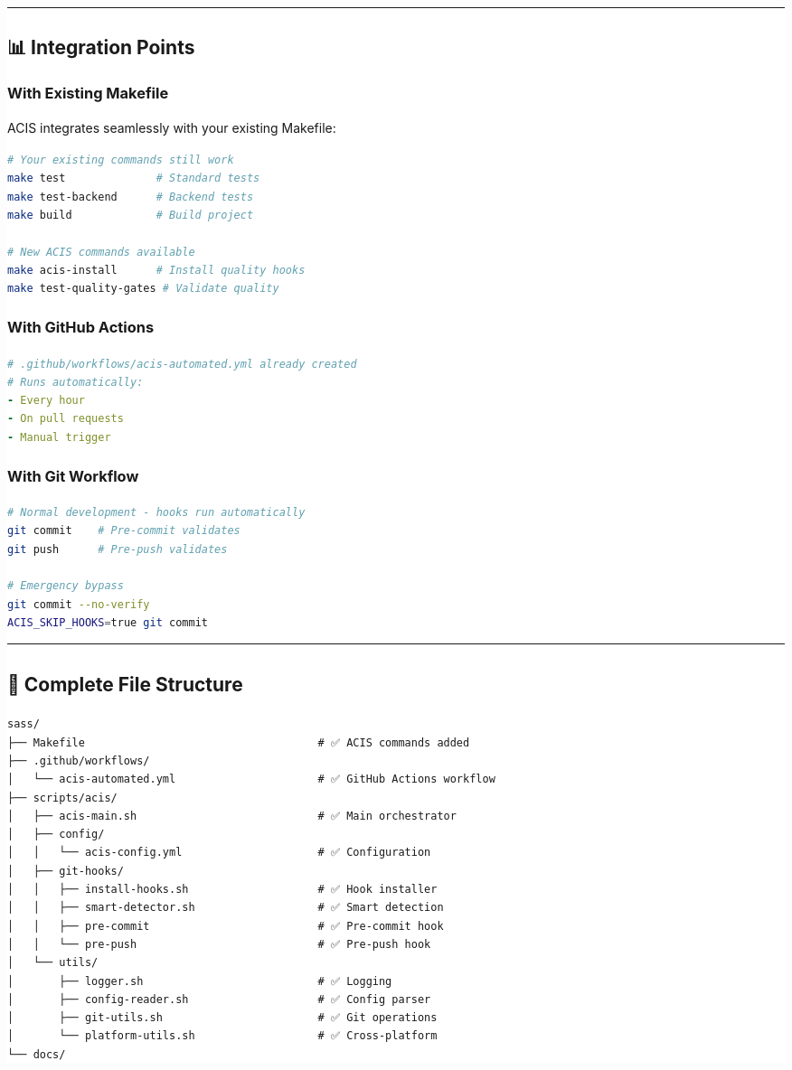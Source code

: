 
---

## 📊 Integration Points

### With Existing Makefile

ACIS integrates seamlessly with your existing Makefile:

```bash
# Your existing commands still work
make test              # Standard tests
make test-backend      # Backend tests
make build             # Build project

# New ACIS commands available
make acis-install      # Install quality hooks
make test-quality-gates # Validate quality
```

### With GitHub Actions

```yaml
# .github/workflows/acis-automated.yml already created
# Runs automatically:
- Every hour
- On pull requests
- Manual trigger
```

### With Git Workflow

```bash
# Normal development - hooks run automatically
git commit    # Pre-commit validates
git push      # Pre-push validates

# Emergency bypass
git commit --no-verify
ACIS_SKIP_HOOKS=true git commit
```

---

## 📁 Complete File Structure

```
sass/
├── Makefile                                    # ✅ ACIS commands added
├── .github/workflows/
│   └── acis-automated.yml                      # ✅ GitHub Actions workflow
├── scripts/acis/
│   ├── acis-main.sh                            # ✅ Main orchestrator
│   ├── config/
│   │   └── acis-config.yml                     # ✅ Configuration
│   ├── git-hooks/
│   │   ├── install-hooks.sh                    # ✅ Hook installer
│   │   ├── smart-detector.sh                   # ✅ Smart detection
│   │   ├── pre-commit                          # ✅ Pre-commit hook
│   │   └── pre-push                            # ✅ Pre-push hook
│   └── utils/
│       ├── logger.sh                           # ✅ Logging
│       ├── config-reader.sh                    # ✅ Config parser
│       ├── git-utils.sh                        # ✅ Git operations
│       └── platform-utils.sh                   # ✅ Cross-platform
└── docs/
```